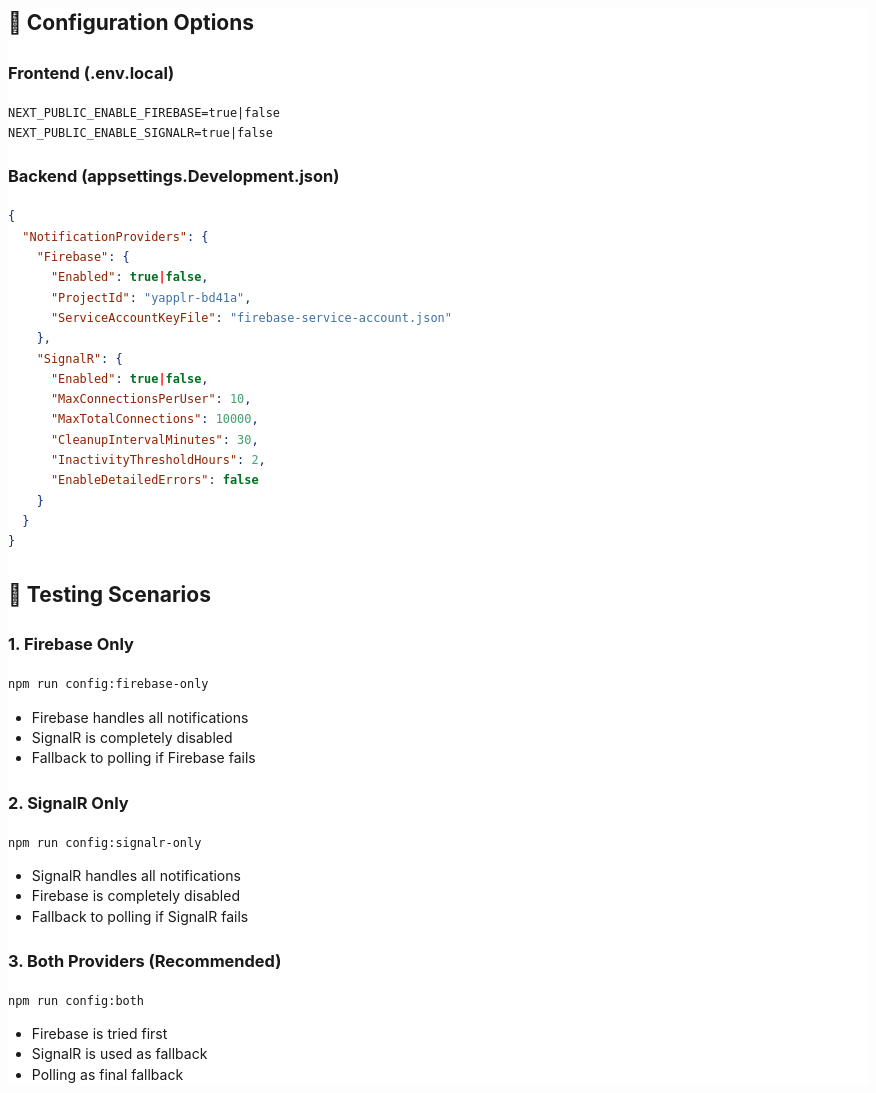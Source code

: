 ## 🔧 Configuration Options

### Frontend (.env.local)
```env
NEXT_PUBLIC_ENABLE_FIREBASE=true|false
NEXT_PUBLIC_ENABLE_SIGNALR=true|false
```

### Backend (appsettings.Development.json)
```json
{
  "NotificationProviders": {
    "Firebase": {
      "Enabled": true|false,
      "ProjectId": "yapplr-bd41a",
      "ServiceAccountKeyFile": "firebase-service-account.json"
    },
    "SignalR": {
      "Enabled": true|false,
      "MaxConnectionsPerUser": 10,
      "MaxTotalConnections": 10000,
      "CleanupIntervalMinutes": 30,
      "InactivityThresholdHours": 2,
      "EnableDetailedErrors": false
    }
  }
}
```

## 🧪 Testing Scenarios

### 1. Firebase Only
```bash
npm run config:firebase-only
```
- Firebase handles all notifications
- SignalR is completely disabled
- Fallback to polling if Firebase fails

### 2. SignalR Only
```bash
npm run config:signalr-only
```
- SignalR handles all notifications
- Firebase is completely disabled
- Fallback to polling if SignalR fails

### 3. Both Providers (Recommended)
```bash
npm run config:both
```
- Firebase is tried first
- SignalR is used as fallback
- Polling as final fallback
